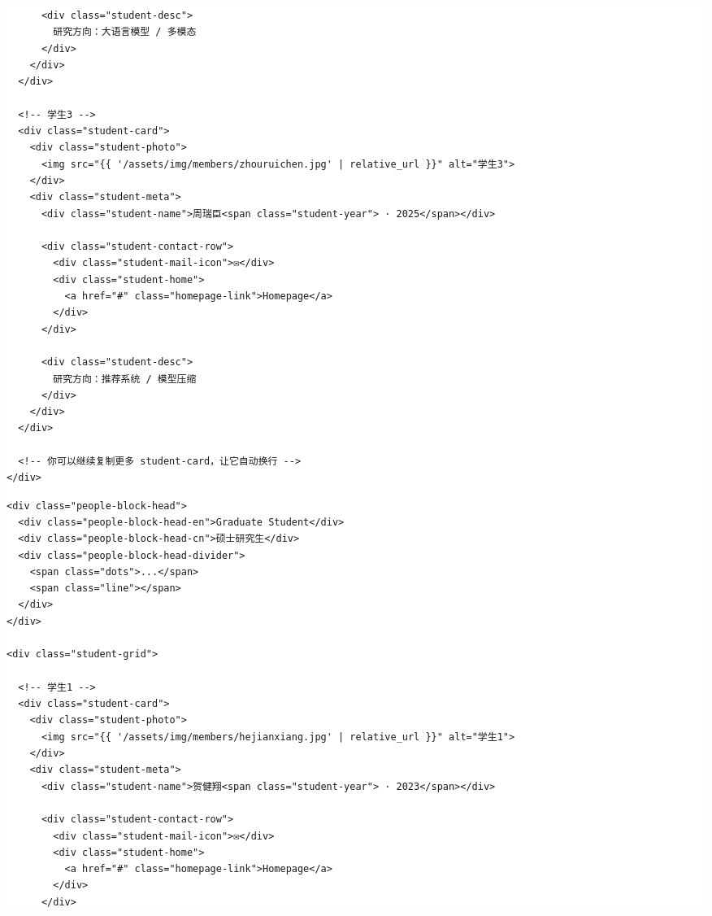           <div class="student-desc">
            研究方向：大语言模型 / 多模态
          </div>
        </div>
      </div>

      <!-- 学生3 -->
      <div class="student-card">
        <div class="student-photo">
          <img src="{{ '/assets/img/members/zhouruichen.jpg' | relative_url }}" alt="学生3">
        </div>
        <div class="student-meta">
          <div class="student-name">周瑞臣<span class="student-year"> · 2025</span></div>

          <div class="student-contact-row">
            <div class="student-mail-icon">✉</div>
            <div class="student-home">
              <a href="#" class="homepage-link">Homepage</a>
            </div>
          </div>

          <div class="student-desc">
            研究方向：推荐系统 / 模型压缩
          </div>
        </div>
      </div>

      <!-- 你可以继续复制更多 student-card，让它自动换行 -->
    </div>

  </div>

  
  <div class="people-block">

    <div class="people-block-head">
      <div class="people-block-head-en">Graduate Student</div>
      <div class="people-block-head-cn">硕士研究生</div>
      <div class="people-block-head-divider">
        <span class="dots">...</span>
        <span class="line"></span>
      </div>
    </div>

    <div class="student-grid">

      <!-- 学生1 -->
      <div class="student-card">
        <div class="student-photo">
          <img src="{{ '/assets/img/members/hejianxiang.jpg' | relative_url }}" alt="学生1">
        </div>
        <div class="student-meta">
          <div class="student-name">贺健翔<span class="student-year"> · 2023</span></div>

          <div class="student-contact-row">
            <div class="student-mail-icon">✉</div>
            <div class="student-home">
              <a href="#" class="homepage-link">Homepage</a>
            </div>
          </div>
